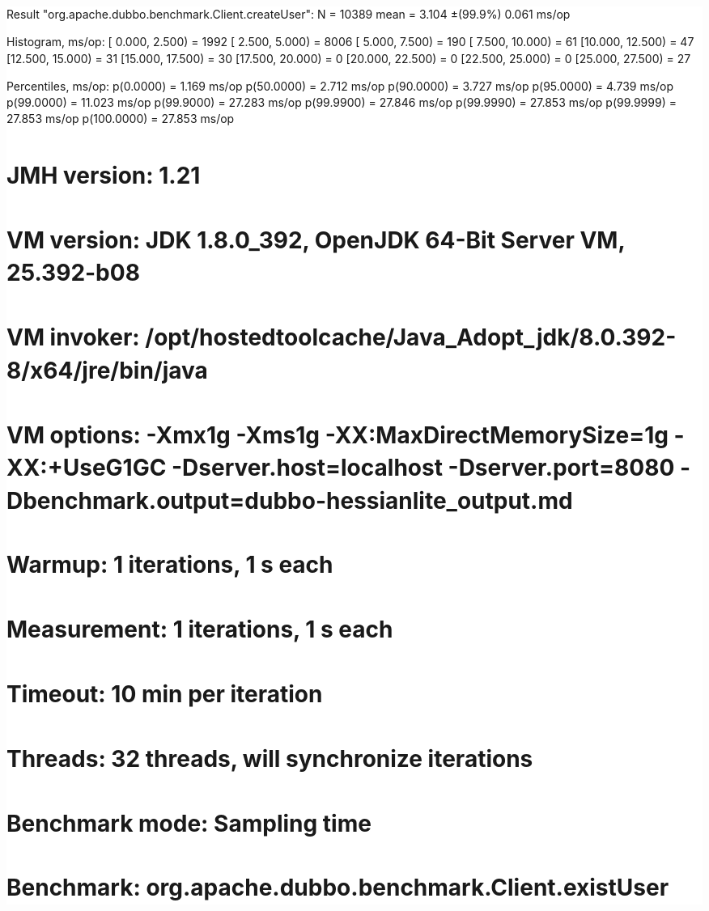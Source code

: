 

Result "org.apache.dubbo.benchmark.Client.createUser":
  N = 10389
  mean =      3.104 ±(99.9%) 0.061 ms/op

  Histogram, ms/op:
    [ 0.000,  2.500) = 1992 
    [ 2.500,  5.000) = 8006 
    [ 5.000,  7.500) = 190 
    [ 7.500, 10.000) = 61 
    [10.000, 12.500) = 47 
    [12.500, 15.000) = 31 
    [15.000, 17.500) = 30 
    [17.500, 20.000) = 0 
    [20.000, 22.500) = 0 
    [22.500, 25.000) = 0 
    [25.000, 27.500) = 27 

  Percentiles, ms/op:
      p(0.0000) =      1.169 ms/op
     p(50.0000) =      2.712 ms/op
     p(90.0000) =      3.727 ms/op
     p(95.0000) =      4.739 ms/op
     p(99.0000) =     11.023 ms/op
     p(99.9000) =     27.283 ms/op
     p(99.9900) =     27.846 ms/op
     p(99.9990) =     27.853 ms/op
     p(99.9999) =     27.853 ms/op
    p(100.0000) =     27.853 ms/op


# JMH version: 1.21
# VM version: JDK 1.8.0_392, OpenJDK 64-Bit Server VM, 25.392-b08
# VM invoker: /opt/hostedtoolcache/Java_Adopt_jdk/8.0.392-8/x64/jre/bin/java
# VM options: -Xmx1g -Xms1g -XX:MaxDirectMemorySize=1g -XX:+UseG1GC -Dserver.host=localhost -Dserver.port=8080 -Dbenchmark.output=dubbo-hessianlite_output.md
# Warmup: 1 iterations, 1 s each
# Measurement: 1 iterations, 1 s each
# Timeout: 10 min per iteration
# Threads: 32 threads, will synchronize iterations
# Benchmark mode: Sampling time
# Benchmark: org.apache.dubbo.benchmark.Client.existUser
